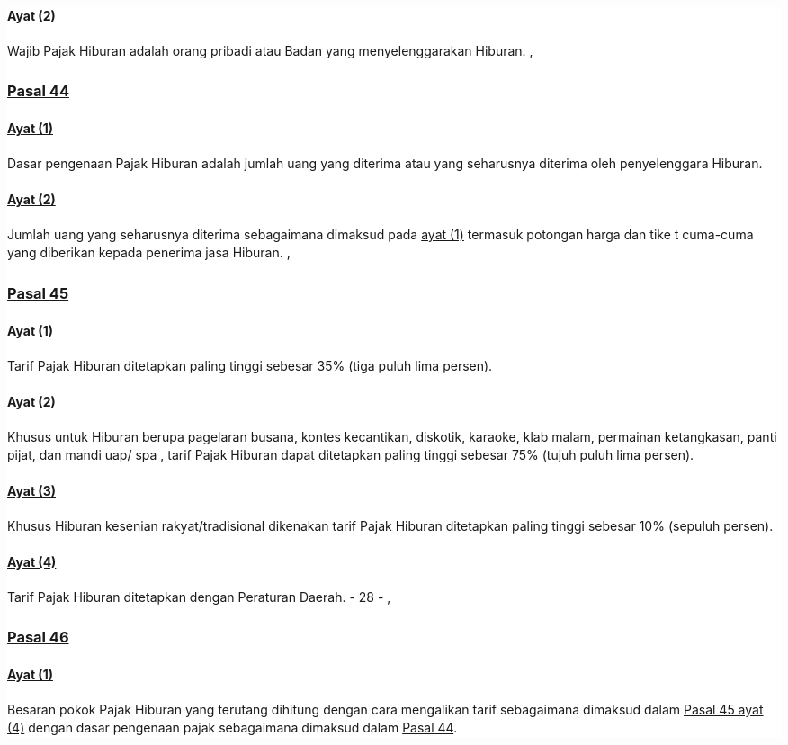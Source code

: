 #### [Ayat (2)](http://example.org/legal/document/uu/2009/28/pasal/0043/version/20090915/ayat/0002)
Wajib Pajak Hiburan adalah orang pribadi atau Badan yang menyelenggarakan Hiburan.
,
### [Pasal 44](http://example.org/legal/document/uu/2009/28/pasal/0044)

#### [Ayat (1)](http://example.org/legal/document/uu/2009/28/pasal/0044/version/20090915/ayat/0001)
Dasar pengenaan Pajak Hiburan adalah jumlah uang yang diterima atau yang seharusnya diterima oleh penyelenggara Hiburan.

#### [Ayat (2)](http://example.org/legal/document/uu/2009/28/pasal/0044/version/20090915/ayat/0002)
Jumlah uang yang seharusnya diterima sebagaimana dimaksud pada [ayat (1)](http://example.org/legal/document/uu/2009/28/pasal/0044/version/20090915/ayat/0001) termasuk potongan harga dan tike t cuma-cuma yang diberikan kepada penerima jasa Hiburan.
,
### [Pasal 45](http://example.org/legal/document/uu/2009/28/pasal/0045)

#### [Ayat (1)](http://example.org/legal/document/uu/2009/28/pasal/0045/version/20090915/ayat/0001)
Tarif Pajak Hiburan ditetapkan paling tinggi sebesar 35% (tiga puluh lima persen).

#### [Ayat (2)](http://example.org/legal/document/uu/2009/28/pasal/0045/version/20090915/ayat/0002)
Khusus untuk Hiburan berupa pagelaran busana, kontes kecantikan, diskotik, karaoke, klab malam, permainan ketangkasan, panti pijat, dan mandi uap/ spa , tarif Pajak Hiburan dapat ditetapkan paling tinggi sebesar 75% (tujuh puluh lima persen).

#### [Ayat (3)](http://example.org/legal/document/uu/2009/28/pasal/0045/version/20090915/ayat/0003)
Khusus Hiburan kesenian rakyat/tradisional dikenakan tarif Pajak Hiburan ditetapkan paling tinggi sebesar 10% (sepuluh persen).

#### [Ayat (4)](http://example.org/legal/document/uu/2009/28/pasal/0045/version/20090915/ayat/0004)
Tarif Pajak Hiburan ditetapkan dengan Peraturan Daerah. - 28 -
,
### [Pasal 46](http://example.org/legal/document/uu/2009/28/pasal/0046)

#### [Ayat (1)](http://example.org/legal/document/uu/2009/28/pasal/0046/version/20090915/ayat/0001)
Besaran pokok Pajak Hiburan yang terutang dihitung dengan cara mengalikan tarif sebagaimana dimaksud dalam [Pasal 45 ayat (4)](http://example.org/legal/document/uu/2009/28/pasal/0046/version/20090915/ayat/0004) dengan dasar pengenaan pajak sebagaimana dimaksud dalam [Pasal 44](http://example.org/legal/document/uu/2009/28/pasal/0044).
